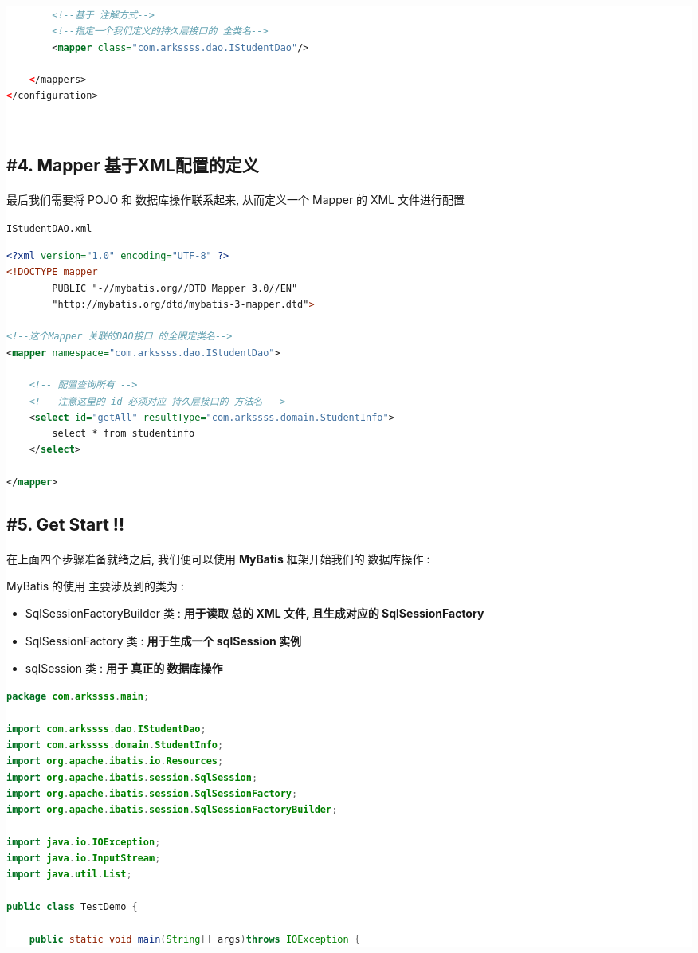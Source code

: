 ~~~xml
        <!--基于 注解方式-->
	    <!--指定一个我们定义的持久层接口的 全类名-->
        <mapper class="com.arkssss.dao.IStudentDao"/>
        
    </mappers>
</configuration>
~~~



​	

## #4. Mapper 基于XML配置的定义 

最后我们需要将 POJO 和 数据库操作联系起来, 从而定义一个 Mapper 的 XML 文件进行配置

`IStudentDAO.xml`

~~~xml
<?xml version="1.0" encoding="UTF-8" ?>
<!DOCTYPE mapper
        PUBLIC "-//mybatis.org//DTD Mapper 3.0//EN"
        "http://mybatis.org/dtd/mybatis-3-mapper.dtd">

<!--这个Mapper 关联的DAO接口 的全限定类名-->
<mapper namespace="com.arkssss.dao.IStudentDao">

    <!-- 配置查询所有 -->
    <!-- 注意这里的 id 必须对应 持久层接口的 方法名 -->
    <select id="getAll" resultType="com.arkssss.domain.StudentInfo">
        select * from studentinfo
    </select>

</mapper>
~~~





## #5. Get Start !!

在上面四个步骤准备就绪之后, 我们便可以使用 **MyBatis** 框架开始我们的 数据库操作 : 

MyBatis 的使用 主要涉及到的类为 : 

* SqlSessionFactoryBuilder 类 : **用于读取 总的 XML 文件, 且生成对应的 SqlSessionFactory**

* SqlSessionFactory 类 : **用于生成一个 sqlSession 实例**
* sqlSession 类 : **用于 真正的 数据库操作**

~~~java
package com.arkssss.main;

import com.arkssss.dao.IStudentDao;
import com.arkssss.domain.StudentInfo;
import org.apache.ibatis.io.Resources;
import org.apache.ibatis.session.SqlSession;
import org.apache.ibatis.session.SqlSessionFactory;
import org.apache.ibatis.session.SqlSessionFactoryBuilder;

import java.io.IOException;
import java.io.InputStream;
import java.util.List;

public class TestDemo {

    public static void main(String[] args)throws IOException {

~~~